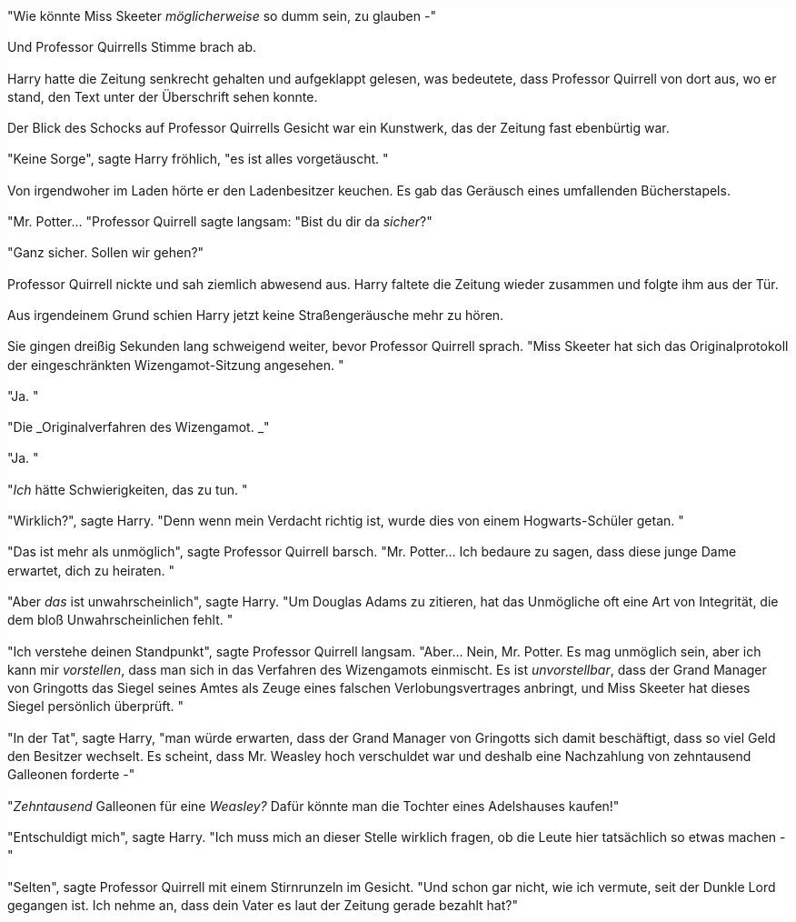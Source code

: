 "Wie könnte Miss Skeeter _möglicherweise_ so dumm sein, zu glauben -"

Und Professor Quirrells Stimme brach ab.

Harry hatte die Zeitung senkrecht gehalten und aufgeklappt gelesen, was bedeutete, dass Professor Quirrell von dort aus, wo er stand, den Text unter der Überschrift sehen konnte.

Der Blick des Schocks auf Professor Quirrells Gesicht war ein Kunstwerk, das der Zeitung fast ebenbürtig war.

"Keine Sorge", sagte Harry fröhlich, "es ist alles vorgetäuscht. "

Von irgendwoher im Laden hörte er den Ladenbesitzer keuchen. Es gab das Geräusch eines umfallenden Bücherstapels.

"Mr. Potter... "Professor Quirrell sagte langsam: "Bist du dir da _sicher_?"

"Ganz sicher. Sollen wir gehen?"

Professor Quirrell nickte und sah ziemlich abwesend aus. Harry faltete die Zeitung wieder zusammen und folgte ihm aus der Tür.

Aus irgendeinem Grund schien Harry jetzt keine Straßengeräusche mehr zu hören.

Sie gingen dreißig Sekunden lang schweigend weiter, bevor Professor Quirrell sprach. "Miss Skeeter hat sich das Originalprotokoll der eingeschränkten Wizengamot-Sitzung angesehen. "

"Ja. "

"Die _Originalverfahren des Wizengamot. _"

"Ja. "

"_Ich_ hätte Schwierigkeiten, das zu tun. "

"Wirklich?", sagte Harry. "Denn wenn mein Verdacht richtig ist, wurde dies von einem Hogwarts-Schüler getan. "

"Das ist mehr als unmöglich", sagte Professor Quirrell barsch. "Mr. Potter... Ich bedaure zu sagen, dass diese junge Dame erwartet, dich zu heiraten. "

"Aber _das_ ist unwahrscheinlich", sagte Harry. "Um Douglas Adams zu zitieren, hat das Unmögliche oft eine Art von Integrität, die dem bloß Unwahrscheinlichen fehlt. "

"Ich verstehe deinen Standpunkt", sagte Professor Quirrell langsam. "Aber... Nein, Mr. Potter. Es mag unmöglich sein, aber ich kann mir _vorstellen_, dass man sich in das Verfahren des Wizengamots einmischt. Es ist _unvorstellbar_, dass der Grand Manager von Gringotts das Siegel seines Amtes als Zeuge eines falschen Verlobungsvertrages anbringt, und Miss Skeeter hat dieses Siegel persönlich überprüft. "

"In der Tat", sagte Harry, "man würde erwarten, dass der Grand Manager von Gringotts sich damit beschäftigt, dass so viel Geld den Besitzer wechselt. Es scheint, dass Mr. Weasley hoch verschuldet war und deshalb eine Nachzahlung von zehntausend Galleonen forderte -"

"_Zehntausend_ Galleonen für eine _Weasley?_ Dafür könnte man die Tochter eines Adelshauses kaufen!"

"Entschuldigt mich", sagte Harry. "Ich muss mich an dieser Stelle wirklich fragen, ob die Leute hier tatsächlich so etwas machen -"

"Selten", sagte Professor Quirrell mit einem Stirnrunzeln im Gesicht. "Und schon gar nicht, wie ich vermute, seit der Dunkle Lord gegangen ist. Ich nehme an, dass dein Vater es laut der Zeitung gerade bezahlt hat?"
